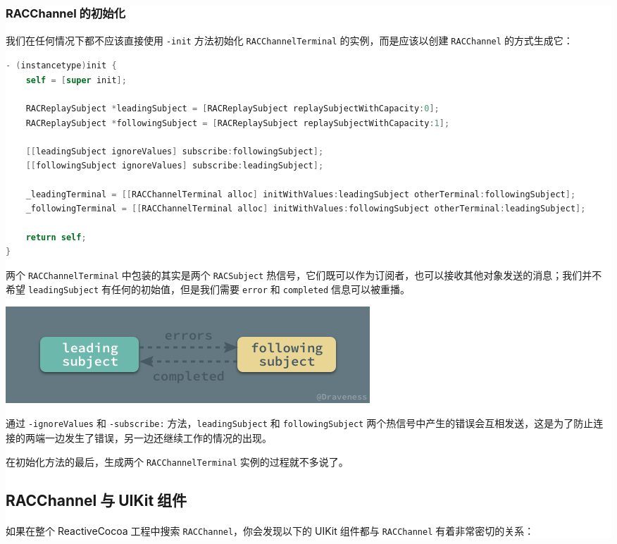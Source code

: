 ### RACChannel 的初始化

我们在任何情况下都不应该直接使用 `-init` 方法初始化 `RACChannelTerminal` 的实例，而是应该以创建 `RACChannel` 的方式生成它：

```objectivec
- (instancetype)init {
	self = [super init];

	RACReplaySubject *leadingSubject = [RACReplaySubject replaySubjectWithCapacity:0];
	RACReplaySubject *followingSubject = [RACReplaySubject replaySubjectWithCapacity:1];

	[[leadingSubject ignoreValues] subscribe:followingSubject];
	[[followingSubject ignoreValues] subscribe:leadingSubject];

	_leadingTerminal = [[RACChannelTerminal alloc] initWithValues:leadingSubject otherTerminal:followingSubject];
	_followingTerminal = [[RACChannelTerminal alloc] initWithValues:followingSubject otherTerminal:leadingSubject];

	return self;
}
```

两个 `RACChannelTerminal` 中包装的其实是两个 `RACSubject` 热信号，它们既可以作为订阅者，也可以接收其他对象发送的消息；我们并不希望 `leadingSubject` 有任何的初始值，但是我们需要 `error` 和 `completed` 信息可以被重播。

![Sending-Errors-And-Completed-Messages](images/RACChannel/Sending-Errors-And-Completed-Messages.png)

通过 `-ignoreValues` 和 `-subscribe:` 方法，`leadingSubject` 和 `followingSubject` 两个热信号中产生的错误会互相发送，这是为了防止连接的两端一边发生了错误，另一边还继续工作的情况的出现。

在初始化方法的最后，生成两个 `RACChannelTerminal` 实例的过程就不多说了。

## RACChannel 与 UIKit 组件

如果在整个 ReactiveCocoa 工程中搜索 `RACChannel`，你会发现以下的 UIKit 组件都与 `RACChannel` 有着非常密切的关系：
